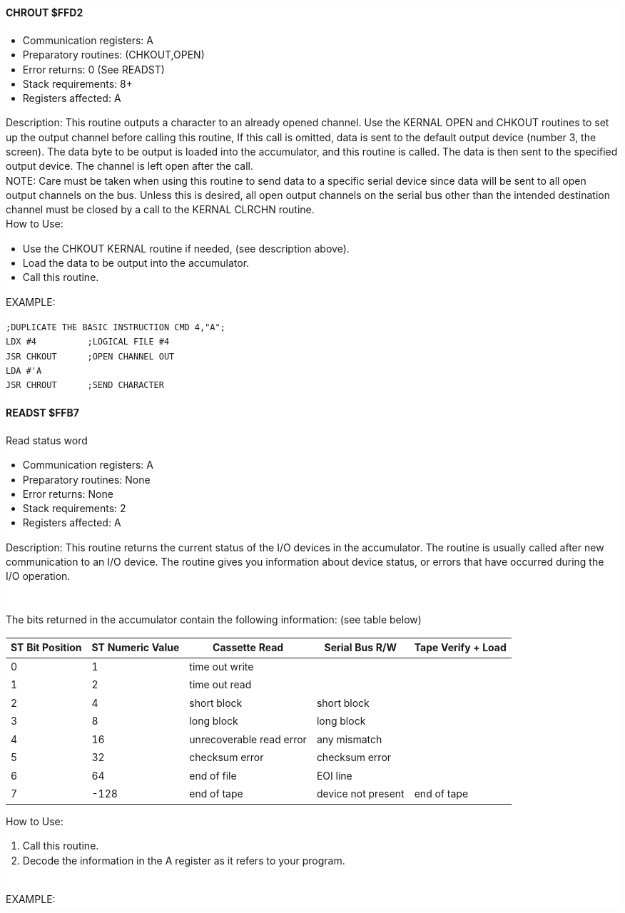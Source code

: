 #### CHROUT $FFD2
* Communication registers: A
* Preparatory routines: (CHKOUT,OPEN)
* Error returns: 0 (See READST)
* Stack requirements: 8+
* Registers affected: A

Description: This routine outputs a character to an already opened channel. Use the KERNAL OPEN and CHKOUT routines to set up the output channel before calling this routine, If this call is omitted, data is sent to the default output device (number 3, the screen). The data byte to be output is loaded into the accumulator, and this routine is called. The data is then sent to the specified output device. The channel is left open after the call.  
NOTE: Care must be taken when using this routine to send data to a specific serial device since data will be sent to all open output channels on the bus. Unless this is desired, all open output channels on the serial bus other than the intended destination channel must be closed by a call to the KERNAL CLRCHN routine.  
How to Use:
* Use the CHKOUT KERNAL routine if needed, (see description above).
* Load the data to be output into the accumulator.
* Call this routine.

EXAMPLE:
```
;DUPLICATE THE BASIC INSTRUCTION CMD 4,"A";
LDX #4          ;LOGICAL FILE #4
JSR CHKOUT      ;OPEN CHANNEL OUT
LDA #'A
JSR CHROUT      ;SEND CHARACTER
```


#### READST $FFB7
Read status word
* Communication registers: A
* Preparatory routines: None
* Error returns: None
* Stack requirements: 2
* Registers affected: A

Description: This routine returns the current status of the I/O devices in the accumulator. The routine is usually called after new communication to an I/O device. The routine gives you information about device status, or errors that have occurred during the I/O operation.  
<br>  
The bits returned in the accumulator contain the following information: (see table below)  

|ST Bit Position|ST Numeric Value|Cassette Read|Serial Bus R/W|Tape Verify + Load|
|---------------|----------------|-------------|--------------|------------------|
|0|1|time out write|
|1|2|time out read|
|2|4|short block|short block|
|3|8|long block|long block|
|4|16|unrecoverable read error|any mismatch|
|5|32|checksum error|checksum error|
|6|64|end of file|EOI line|
|7|-128|end of tape|device not present|end of tape|
How to Use:
1. Call this routine.
1. Decode the information in the A register as it refers to your program.
<br>  
EXAMPLE: